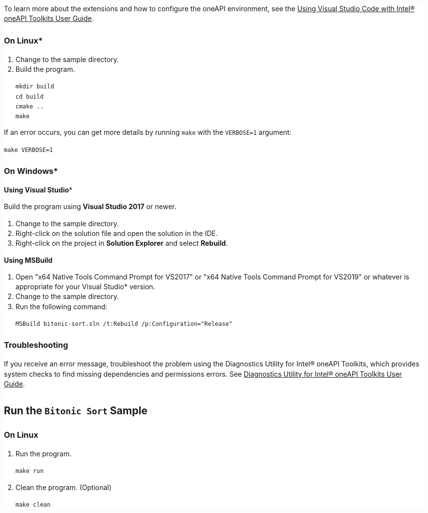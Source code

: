 To learn more about the extensions and how to configure the oneAPI environment, see the
[Using Visual Studio Code with Intel® oneAPI Toolkits User Guide](https://www.intel.com/content/www/us/en/develop/documentation/using-vs-code-with-intel-oneapi/top.html).

### On Linux*
1. Change to the sample directory.
2. Build the program.
    ```
    mkdir build
    cd build
    cmake ..
    make
    ```
If an error occurs, you can get more details by running `make` with the
`VERBOSE=1` argument:
```
make VERBOSE=1
```
### On Windows*
**Using Visual Studio***

Build the program using **Visual Studio 2017** or newer.
1. Change to the sample directory.
2. Right-click on the solution file and open the solution in the IDE.
3. Right-click on the project in **Solution Explorer** and select **Rebuild**.

**Using MSBuild**
1. Open "x64 Native Tools Command Prompt for VS2017" or "x64 Native Tools Command Prompt for VS2019" or whatever is appropriate for your Visual Studio* version.
2. Change to the sample directory.
3. Run the following command:
     ```
     MSBuild bitonic-sort.sln /t:Rebuild /p:Configuration="Release"
     ```

### Troubleshooting
If you receive an error message, troubleshoot the problem using the Diagnostics
Utility for Intel® oneAPI Toolkits, which provides system checks to find
missing dependencies and permissions errors. See [Diagnostics Utility for
Intel® oneAPI Toolkits User
Guide](https://www.intel.com/content/www/us/en/develop/documentation/diagnostic-utility-user-guide/top.html).


## Run the `Bitonic Sort` Sample

### On Linux
1. Run the program.
   ```
   make run
   ```
2. Clean the program. (Optional)
    ```
    make clean
    ```
